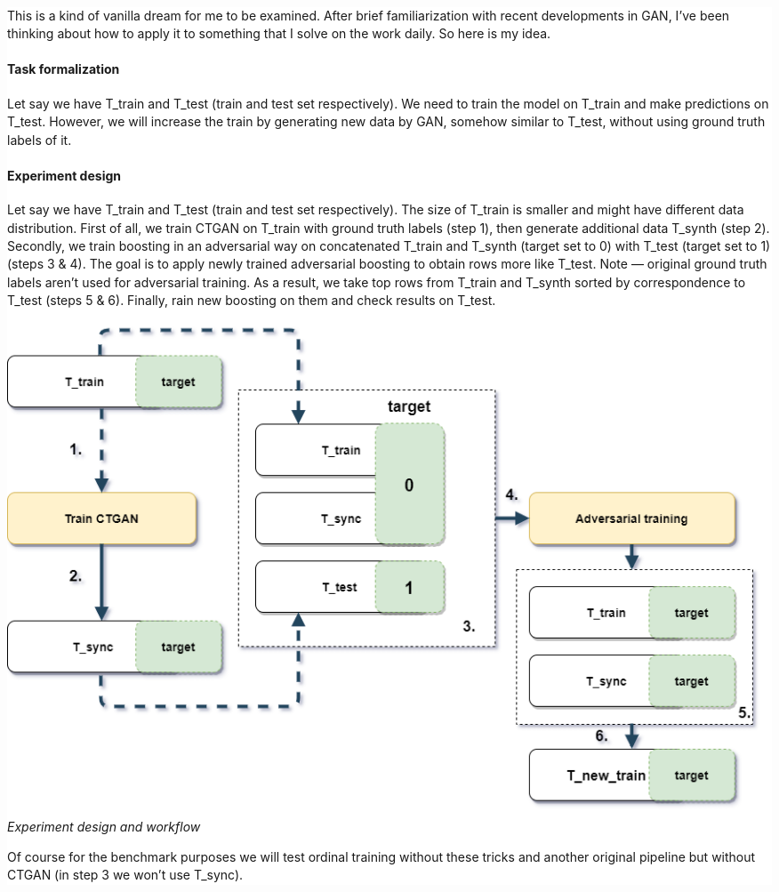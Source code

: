 This is a kind of vanilla dream for me to be examined. After brief familiarization with recent developments in GAN, I’ve been thinking about how to apply it to something that I solve on the work daily. So here is my idea.

#### Task formalization

Let say we have T_train and T_test (train and test set respectively). We need to train the model on T_train and make predictions on T_test. However, we will increase the train by generating new data by GAN, somehow similar to T_test, without using ground truth labels of it.

#### Experiment design

Let say we have T_train and T_test (train and test set respectively). The size of T_train is smaller and might have different data distribution. First of all, we train CTGAN on T_train with ground truth labels (step 1), then generate additional data T_synth (step 2). Secondly, we train boosting in an adversarial way on concatenated T_train and T_synth (target set to 0) with T_test (target set to 1) (steps 3 & 4). The goal is to apply newly trained adversarial boosting to obtain rows more like T_test. Note — original ground truth labels aren’t used for adversarial training. As a result, we take top rows from T_train and T_synth sorted by correspondence to T_test (steps 5 & 6). Finally, rain new boosting on them and check results on T_test.

![exp.png](/images/tabular-gan/exp.png)
*Experiment design and workflow*

Of course for the benchmark purposes we will test ordinal training without these tricks and another original pipeline but without CTGAN (in step 3 we won’t use T_sync).
